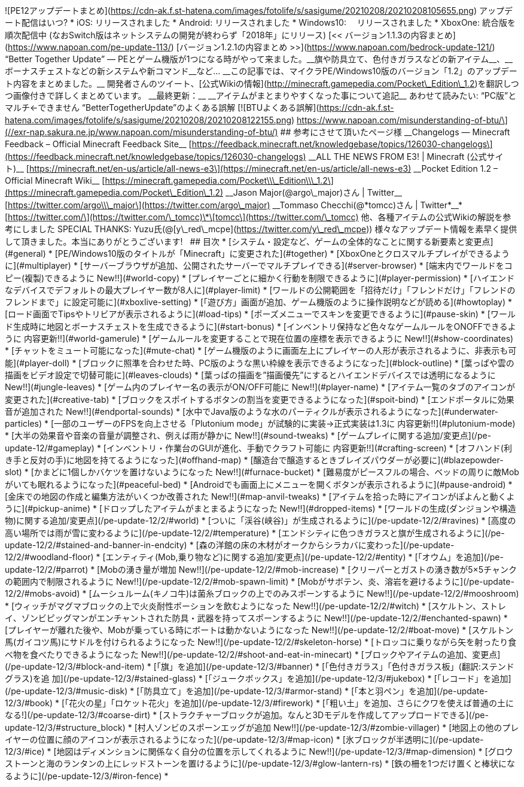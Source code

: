 !\[PE12アップデートまとめ\](https://cdn-ak.f.st-hatena.com/images/fotolife/s/sasigume/20210208/20210208105655.png) アップデート配信はいつ? \* iOS: リリースされました \* Android: リリースされました \* Windows10: 　リリースされました \* XboxOne: 統合版を順次配信中 (なおSwitch版はネットシステムの開発が終わらず「2018年」にリリース) \[<< バージョン1.1.3の内容まとめ\](https://www.napoan.com/pe-update-113/) \[バージョン1.2.1の内容まとめ >>\](https://www.napoan.com/bedrock-update-121/) “Better Together Update” ― PEとゲーム機版が1つになる時がやって来ました。\_\_旗や防具立て、色付きガラスなどの新アイテム\_\_、\_\_ボーナスチェストなどの新システムや新コマンド\_\_など… \_\_この記事では、マイクラPE/Windows10版のバージョン「1.2」のアップデート内容をまとめました。\_\_ 開発者さんのツイート、\[公式Wikiの情報\](http://minecraft.gamepedia.com/Pocket\_Edition\_1.2)を翻訳しつつ画像付きで詳しくまとめています。 \_\_最終更新：\_\_ \_\_アイテムがまとまりやすくなった事について追記\_\_ あわせて読みたい: “PC版”とマルチ←できません “BetterTogetherUpdate”のよくある誤解 \[!\[BTUよくある誤解\](https://cdn-ak.f.st-hatena.com/images/fotolife/s/sasigume/20210208/20210208122155.png) https://www.napoan.com/misunderstanding-of-btu/\](//exr-nap.sakura.ne.jp/www.napoan.com/misunderstanding-of-btu/) ## 参考にさせて頂いたページ様 \_\_Changelogs ― Minecraft Feedback – Official Minecraft Feedback Site\_\_ \[https://feedback.minecraft.net/knowledgebase/topics/126030-changelogs\](https://feedback.minecraft.net/knowledgebase/topics/126030-changelogs) \_\_ALL THE NEWS FROM E3! | Minecraft (公式サイト)\_\_ \[https://minecraft.net/en-us/article/all-news-e3\](https://minecraft.net/en-us/article/all-news-e3) \_\_Pocket Edition 1.2 – Official Minecraft Wiki\_\_ \[https://minecraft.gamepedia.com/Pocket\\\_Edition\\\_1.2\](https://minecraft.gamepedia.com/Pocket\_Edition\_1.2) \_\_Jason Major(@argo\\\_major)さん | Twitter\_\_ \[https://twitter.com/argo\\\_major\](https://twitter.com/argo\_major) \_\_Tommaso Checchi(@\*tomcc)さん | Twitter\*\_\_\* \[https://twitter.com/\](https://twitter.com/\_tomcc)\*\[tomcc\](https://twitter.com/\_tomcc) 他、各種アイテムの公式Wikiの解説を参考にしました SPECIAL THANKS: Yuzu氏(@\[y\\\_red\\\_mcpe\](https://twitter.com/y\_red\_mcpe)) 様々なアップデート情報を素早く提供して頂きました。本当にありがとうございます!   ## 目次 \* \[システム・設定など、ゲームの全体的なことに関する新要素と変更点\](#general) \* \[PE/Windows10版のタイトルが「Minecraft」に変更された\](#together) \* \[XboxOneとクロスマルチプレイができるように\](#multiplayer) \* \[サーバーブラウザが追加、公開されたサーバーでマルチプレイできる\](#server-browser) \* \[端末内でワールドをコピー(複製)できるように New!!\](#world-copy) \* \[プレイヤーごとに細かく行動を制限できるように\](#player-permission) \* \[ハイエンドなデバイスでデフォルトの最大プレイヤー数が8人に\](#player-limit) \* \[ワールドの公開範囲を「招待だけ」「フレンドだけ」「フレンドのフレンドまで」に設定可能に\](#xboxlive-setting) \* \[「遊び方」画面が追加、ゲーム機版のように操作説明などが読める\](#howtoplay) \* \[ロード画面でTipsやトリビアが表示されるように\](#load-tips) \* \[ポーズメニューでスキンを変更できるように\](#pause-skin) \* \[ワールド生成時に地図とボーナスチェストを生成できるように\](#start-bonus) \* \[インベントリ保持など色々なゲームルールをONOFFできるように 内容更新!!\](#world-gamerule) \* \[ゲームルールを変更することで現在位置の座標を表示できるように New!!\](#show-coordinates) \* \[チャットをミュート可能になった\](#mute-chat) \* \[ゲーム機版のように画面左上にプレイヤーの人形が表示されるように、非表示も可能\](#player-doll) \* \[ブロックに照準を合わせた時、PC版のような黒い枠線を表示できるようになった\](#block-outline) \* \[葉っぱや雲の描画をビデオ設定で切替可能に\](#leaves-clouds) \* \[葉っぱの描画を”描画優先”にするとハイエンドデバイスでは透明になるように New!!\](#jungle-leaves) \* \[ゲーム内のプレイヤー名の表示がON/OFF可能に New!!\](#player-name) \* \[アイテム一覧のタブのアイコンが変更された\](#creative-tab) \* \[ブロックをスポイトするボタンの割当を変更できるようになった\](#spoit-bind) \* \[エンドポータルに効果音が追加された New!!\](#endportal-sounds) \* \[水中でJava版のような水のパーティクルが表示されるようになった\](#underwater-particles) \* \[一部のユーザーのFPSを向上させる「Plutonium mode」が試験的に実装→正式実装は1.3に 内容更新!!\](#plutonium-mode) \* \[大半の効果音や音楽の音量が調整され、例えば雨が静かに New!!\](#sound-tweaks) \* \[ゲームプレイに関する追加/変更点\](/pe-update-12/#gameplay) \* \[インベントリ・作業台のGUIが進化、手動でクラフト可能に 内容更新!!\](#crafting-screen) \* \[オフハンド(利き手と反対の手)に地図を持てるようになった\](#offhand-map) \* \[醸造台で醸造するときブレイズパウダーが必要に\](#blazepowder-slot) \* \[かまどに1個しかバケツを置けないようになった New!!\](#furnace-bucket) \* \[難易度がピースフルの場合、ベッドの周りに敵Mobがいても眠れるようになった\](#peaceful-bed) \* \[Androidでも画面上にメニューを開くボタンが表示されるように\](#pause-android) \* \[金床での地図の作成と編集方法がいくつか改善された New!!\](#map-anvil-tweaks) \* \[アイテムを拾った時にアイコンがぽよんと動くように\](#pickup-anime) \* \[ドロップしたアイテムがまとまるようになった New!!\](#dropped-items) \* \[ワールドの生成(ダンジョンや構造物)に関する追加/変更点\](/pe-update-12/2/#world) \* \[ついに「渓谷(峡谷)」が生成されるように\](/pe-update-12/2/#ravines) \* \[高度の高い場所では雨が雪に変わるように\](/pe-update-12/2/#temperature) \* \[エンドシティに色つきガラスと旗が生成されるように\](/pe-update-12/2/#stained-and-banner-in-endcity) \* \[森の洋館の床の木材がオークからシラカバに変わった\](/pe-update-12/2/#woodland-floor) \* \[エンティティ(Mob,乗り物など)に関する追加/変更点\](/pe-update-12/2/#entity) \* \[「オウム」を追加\](/pe-update-12/2/#parrot) \* \[Mobの湧き量が増加 New!!\](/pe-update-12/2/#mob-increase) \* \[クリーパーとガストの湧き数が5×5チャンクの範囲内で制限されるように New!!\](/pe-update-12/2/#mob-spawn-limit) \* \[Mobがサボテン、炎、溶岩を避けるように\](/pe-update-12/2/#mobs-avoid) \* \[ムーシュルーム(キノコ牛)は菌糸ブロックの上でのみスポーンするように New!!\](/pe-update-12/2/#mooshroom) \* \[ウィッチがマグマブロックの上で火炎耐性ポーションを飲むようになった New!!\](/pe-update-12/2/#witch) \* \[スケルトン、ストレイ、ゾンビピッグマンがエンチャントされた防具・武器を持ってスポーンするように New!!\](/pe-update-12/2/#enchanted-spawn) \* \[プレイヤーが離れた後や、Mobが乗っている時にボートは動かないようになった New!!\](/pe-update-12/2/#boat-move) \* \[スケルトン馬(ガイコツ馬)にサドルを付けられるようになった New!!\](/pe-update-12/2/#skeleton-horse) \* \[トロッコに乗りながら矢を射ったり食べ物を食べたりできるようになった New!!\](/pe-update-12/2/#shoot-and-eat-in-minecart) \* \[ブロックやアイテムの追加、変更点\](/pe-update-12/3/#block-and-item) \* \[「旗」を追加\](/pe-update-12/3/#banner) \* \[「色付きガラス」「色付きガラス板」(翻訳:ステンドグラス)を追 加\](/pe-update-12/3/#stained-glass) \* \[「ジュークボックス」を追加\](/pe-update-12/3/#jukebox) \* \[「レコード」を追加\](/pe-update-12/3/#music-disk) \* \[「防具立て」を追加\](/pe-update-12/3/#armor-stand) \* \[「本と羽ペン」を追加\](/pe-update-12/3/#book) \* \[「花火の星」「ロケット花火」を追加\](/pe-update-12/3/#firework) \* \[「粗い土」を追加、さらにクワを使えば普通の土になる!\](/pe-update-12/3/#coarse-dirt) \* \[ストラクチャーブロックが追加。なんと3Dモデルを作成してアップロードできる\](/pe-update-12/3/#structure\_block) \* \[村人ゾンビのスポーンエッグが追加 New!!\](/pe-update-12/3/#zombie-villager) \* \[地図上の他のプレイヤーの位置に顔のアイコンが表示されるようになった\](/pe-update-12/3/#map-icon) \* \[氷ブロックが半透明に\](/pe-update-12/3/#ice) \* \[地図はディメンションに関係なく自分の位置を示してくれるように New!!\](/pe-update-12/3/#map-dimension) \* \[グロウストーンと海のランタンの上にレッドストーンを置けるように\](/pe-update-12/3/#glow-lantern-rs) \* \[鉄の柵を1つだけ置くと棒状になるように\](/pe-update-12/3/#iron-fence) \*